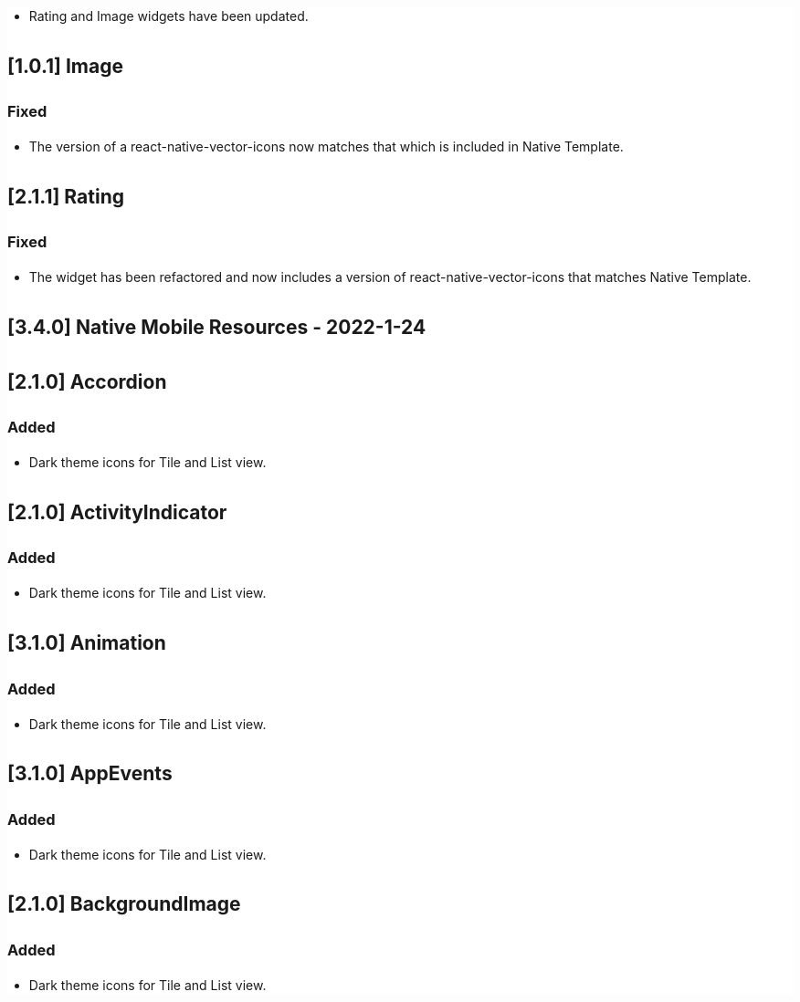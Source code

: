-   Rating and Image widgets have been updated.

## [1.0.1] Image

### Fixed

-   The version of a react-native-vector-icons now matches that which is included in Native Template.

## [2.1.1] Rating

### Fixed

-   The widget has been refactored and now includes a version of react-native-vector-icons that matches Native Template.

## [3.4.0] Native Mobile Resources - 2022-1-24

## [2.1.0] Accordion

### Added

-   Dark theme icons for Tile and List view.

## [2.1.0] ActivityIndicator

### Added

-   Dark theme icons for Tile and List view.

## [3.1.0] Animation

### Added

-   Dark theme icons for Tile and List view.

## [3.1.0] AppEvents

### Added

-   Dark theme icons for Tile and List view.

## [2.1.0] BackgroundImage

### Added

-   Dark theme icons for Tile and List view.
